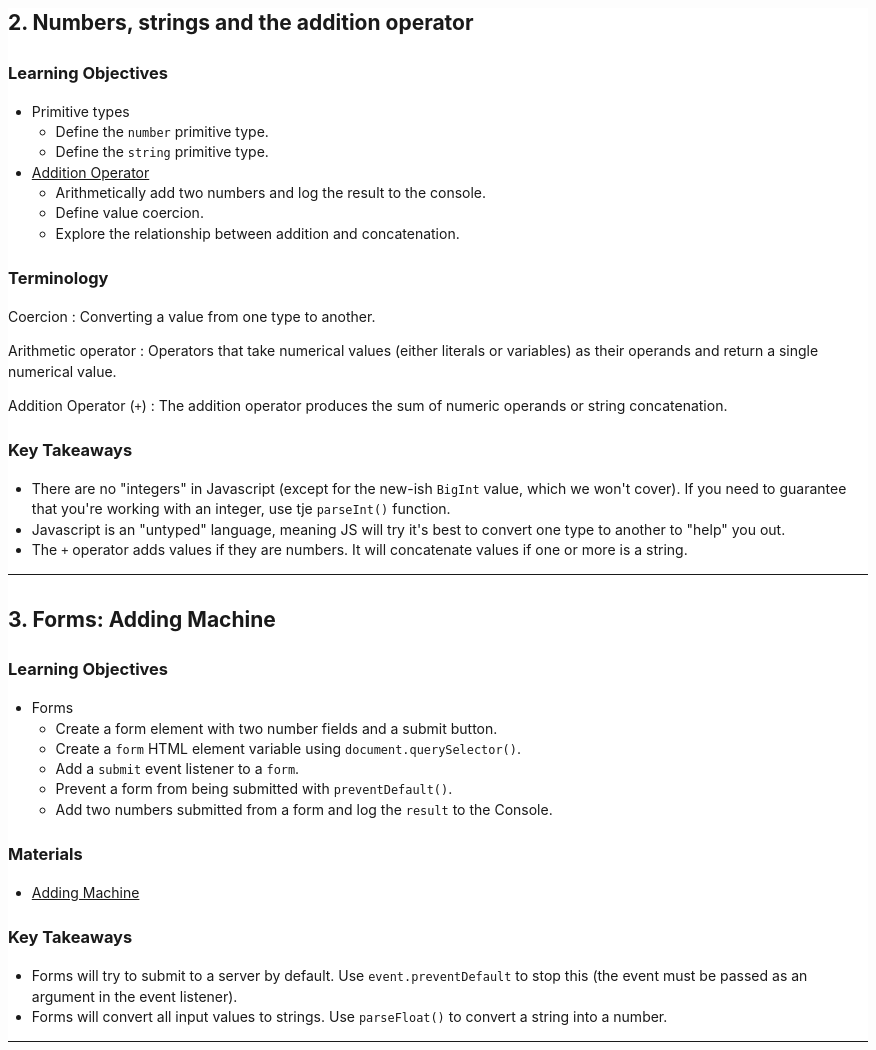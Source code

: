 ## 2. Numbers, strings and the addition operator
### Learning Objectives
- Primitive types
  - Define the `number` primitive type.
  - Define the `string` primitive type.
- [Addition Operator](https://developer.mozilla.org/en-US/docs/Web/JavaScript/Reference/Operators/Addition)
  - Arithmetically add two numbers and log the result to the console. 
  - Define value coercion.
  - Explore the relationship between addition and concatenation.

### Terminology
Coercion
: Converting a value from one type to another.

Arithmetic operator
: Operators that take numerical values (either literals or variables) as their operands and return a single numerical value.

Addition Operator (`+`)
: The addition operator produces the sum of numeric operands or string concatenation.

### Key Takeaways
- There are no "integers" in Javascript (except for the new-ish `BigInt` value, which we won't cover). If you need to guarantee that you're working with an integer, use tje `parseInt()` function.
- Javascript is an "untyped" language, meaning JS will try it's best to convert one type to another to "help" you out.
- The `+` operator adds values if they are numbers. It will concatenate values if one or more is a string.

---

## 3. Forms: Adding Machine
### Learning Objectives
- Forms
  - Create a form element with two number fields and a submit button.
  - Create a `form` HTML element variable using `document.querySelector()`. 
  - Add a `submit` event listener to a `form`.
  - Prevent a form from being submitted with `preventDefault()`.
  - Add two numbers submitted from a form and log the `result` to the Console.

### Materials
- [Adding Machine](https://gist.github.com/acidtone/41311f0c2ae259445de4e6ca3b400edc)

### Key Takeaways
- Forms will try to submit to a server by default. Use `event.preventDefault` to stop this (the event must be passed as an argument in the event listener).
- Forms will convert all input values to strings. Use `parseFloat()` to convert a string into a number.

---